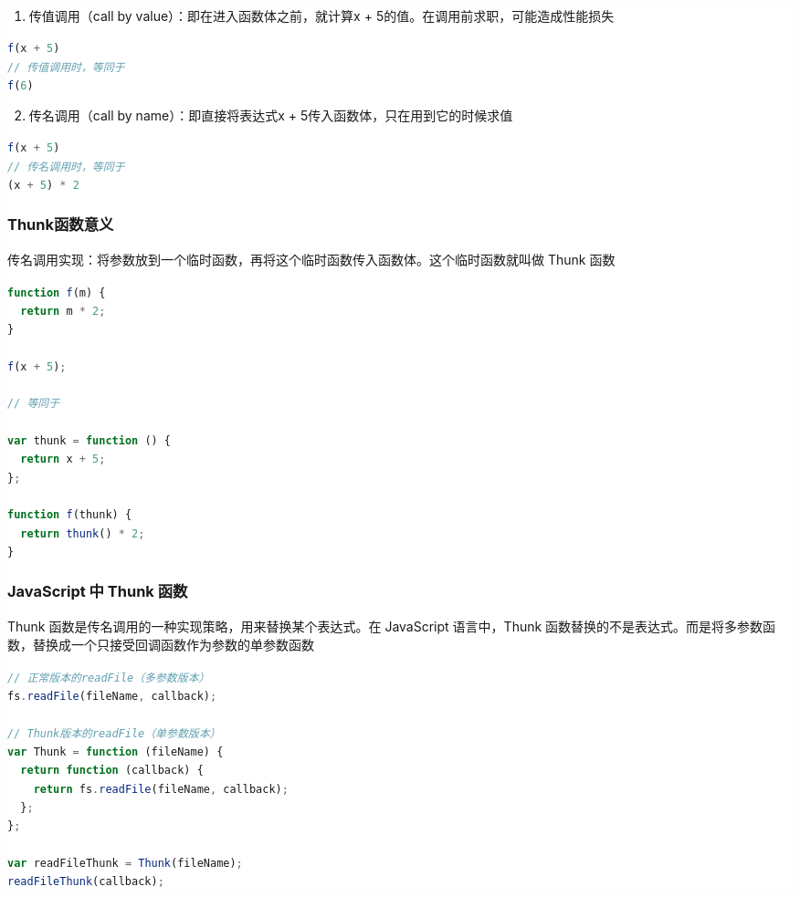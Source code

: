 1. 传值调用（call by value）：即在进入函数体之前，就计算x + 5的值。在调用前求职，可能造成性能损失

```js
f(x + 5)
// 传值调用时，等同于
f(6)
```

2. 传名调用（call by name）：即直接将表达式x + 5传入函数体，只在用到它的时候求值

```js
f(x + 5)
// 传名调用时，等同于
(x + 5) * 2
```

### Thunk函数意义

传名调用实现：将参数放到一个临时函数，再将这个临时函数传入函数体。这个临时函数就叫做 Thunk 函数

```js
function f(m) {
  return m * 2;
}

f(x + 5);

// 等同于

var thunk = function () {
  return x + 5;
};

function f(thunk) {
  return thunk() * 2;
}
```

### JavaScript 中 Thunk 函数

Thunk 函数是传名调用的一种实现策略，用来替换某个表达式。在 JavaScript 语言中，Thunk 函数替换的不是表达式。而是将多参数函数，替换成一个只接受回调函数作为参数的单参数函数

```js
// 正常版本的readFile（多参数版本）
fs.readFile(fileName, callback);

// Thunk版本的readFile（单参数版本）
var Thunk = function (fileName) {
  return function (callback) {
    return fs.readFile(fileName, callback);
  };
};

var readFileThunk = Thunk(fileName);
readFileThunk(callback);
```

